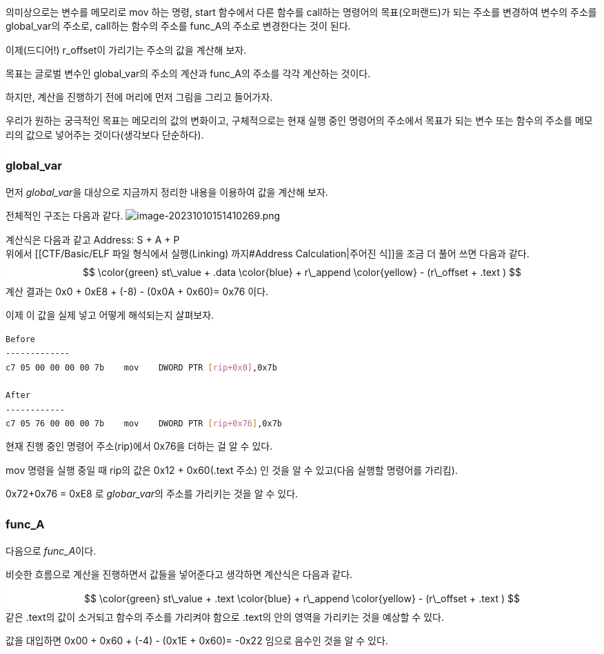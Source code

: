 

의미상으로는 변수를 메모리로 mov 하는 명령, start 함수에서 다른 함수를 call하는 명령어의 목표(오퍼랜드)가 되는 주소를 변경하여
변수의 주소를 global_var의 주소로, call하는 함수의 주소를 func_A의 주소로 변경한다는 것이 된다.

이제(드디어!) r_offset이 가리기는 주소의 값을 계산해 보자.

목표는 글로벌 변수인 global_var의 주소의 계산과 func_A의 주소를 각각 계산하는 것이다.

하지만, 계산을 진행하기 전에 머리에 먼저 그림을 그리고 들어가자.

우리가 원하는 궁극적인 목표는 메모리의 값의 변화이고, 구체적으로는 현재 실행 중인 명령어의 주소에서 목표가 되는 변수 또는 함수의 주소를 메모리의 값으로 넣어주는 것이다(생각보다 단순하다).

### global_var
먼저 *global_var*을 대상으로 지금까지 정리한 내용을 이용하여 값을 계산해 보자.

전체적인 구조는 다음과 같다.
![image-20231010151410269.png](/img/user/CTF/Basic/assets/ELF%20%ED%8C%8C%EC%9D%BC%20%ED%98%95%EC%8B%9D%EC%97%90%EC%84%9C%20%EC%8B%A4%ED%96%89(Linking)%20%EA%B9%8C%EC%A7%80/image-20231010151410269.png)

계산식은 다음과 같고
Address: <span class="green">S</span> + <span class="blue">A</span> + <span class="yellow">P</span>  
위에서 [[CTF/Basic/ELF 파일 형식에서 실행(Linking) 까지#Address Calculation\|주어진 식]]을 조금 더 풀어 쓰면 다음과 같다.
$$
\color{green} st\_value + .data \color{blue} + r\_append \color{yellow} - (r\_offset + .text )
$$
계산 결과는 $\text{0x0 + 0xE8 + (-8) - (0x0A + 0x60)= 0x76}$ 이다.

이제 이 값을 실제 넣고 어떻게 해석되는지 살펴보자.

```bash
Before
-------------
c7 05 00 00 00 00 7b    mov    DWORD PTR [rip+0x0],0x7b

After
------------
c7 05 76 00 00 00 7b    mov    DWORD PTR [rip+0x76],0x7b 
```
현재 진행 중인 명령어 주소(rip)에서 0x76을 더하는 걸 알 수 있다.

mov 명령을 실행 중일 때 rip의 값은 0x12 + 0x60(.text 주소) 인 것을 알 수 있고(다음 실행할 명령어를 가리킴).

$\text{0x72+0x76 = 0xE8}$ 로 *globar_var*의 주소를 가리키는 것을 알 수 있다.


### func_A
다음으로 *func_A*이다.

비슷한 흐름으로 계산을 진행하면서 값들을 넣어준다고 생각하면 계산식은 다음과 같다.

$$
\color{green} st\_value + .text \color{blue} + r\_append \color{yellow} - (r\_offset + .text )
$$
같은 .text의 값이 소거되고 함수의 주소를 가리켜야 함으로 .text의 안의 영역을 가리키는 것을 예상할 수 있다.

 값을 대입하면 $\text{0x00 + 0x60 + (-4) - (0x1E + 0x60)= -0x22}$ 임으로 음수인 것을 알 수 있다.
